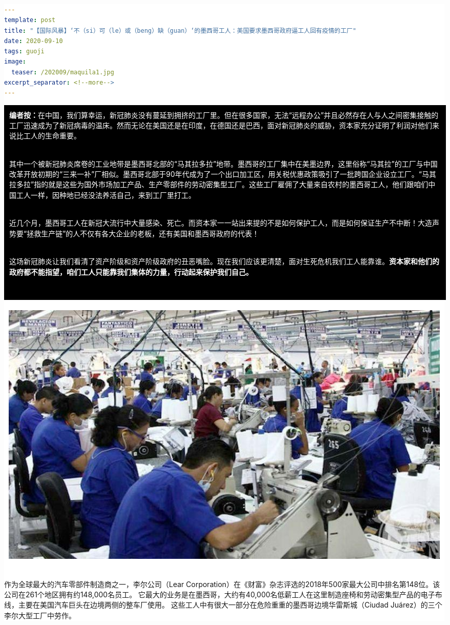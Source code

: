 ```yaml
---
template: post
title: "【国际风暴】‘不（si）可（le）或（beng）缺（guan）‘的墨西哥工人：美国要求墨西哥政府逼工人回有疫情的工厂"
date: 2020-09-10
tags: guoji
image:
  teaser: /202009/maquila1.jpg
excerpt_separator: <!--more-->
---
```


<div style="width:98%;padding:10px;background-color:black;color:white;margin:0;"><strong>编者按：</strong>在中国，我们算幸运，新冠肺炎没有蔓延到拥挤的工厂里。但在很多国家，无法“远程办公”并且必然存在人与人之间密集接触的工厂迅速成为了新冠病毒的温床。然而无论在美国还是在印度，在德国还是巴西，面对新冠肺炎的威胁，资本家充分证明了利润对他们来说比工人的生命重要。<br><br>

其中一个被新冠肺炎席卷的工业地带是墨西哥北部的“马其拉多拉”地带。墨西哥的工厂集中在美墨边界，这里俗称“马其拉”的工厂与中国改革开放初期的“三来一补”厂相似。墨西哥北部于90年代成为了一个出口加工区，用关税优惠政策吸引了一批跨国企业设立工厂。“马其拉多拉”指的就是这些为国外市场加工产品、生产零部件的劳动密集型工厂。这些工厂雇佣了大量来自农村的墨西哥工人，他们跟咱们中国工人一样，因种地已经没法养活自己，来到工厂里打工。<br><br>

近几个月，墨西哥工人在新冠大流行中大量感染、死亡。而资本家一一站出来提的不是如何保护工人，而是如何保证生产不中断！大造声势要“拯救生产链”的人不仅有各大企业的老板，还有美国和墨西哥政府的代表！<br><br>

这场新冠肺炎让我们看清了资产阶级和资产阶级政府的丑恶嘴脸。现在我们应该更清楚，面对生死危机我们工人能靠谁。<strong>资本家和他们的政府都不能指望，咱们工人只能靠我们集体的力量，行动起来保护我们自己。</strong><br><br>
</div><br>

<div style="text-align:center;color:grey"><img src="/images/202009/maquila1.jpg" width="98%"></div><br>

作为全球最大的汽车零部件制造商之一，李尔公司（Lear Corporation）在《财富》杂志评选的2018年500家最大公司中排名第148位。该公司在261个地区拥有约148,000名员工。 它最大的业务是在墨西哥，大约有40,000名低薪工人在这里制造座椅和劳动密集型产品的电子布线，主要在美国汽车巨头在边境两侧的整车厂使用。 这些工人中有很大一部分在危险重重的墨西哥边境华雷斯城（Ciudad Juárez）的三个李尔大型工厂中劳作。
